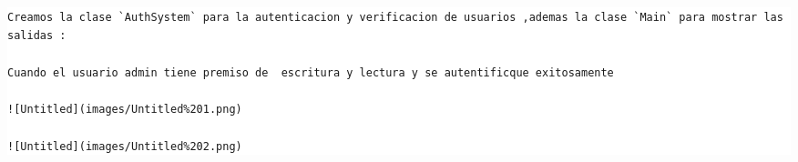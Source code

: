     Creamos la clase `AuthSystem` para la autenticacion y verificacion de usuarios ,ademas la clase `Main` para mostrar las salidas : 
    
    Cuando el usuario admin tiene premiso de  escritura y lectura y se autentificque exitosamente 
    
    ![Untitled](images/Untitled%201.png)
    
    ![Untitled](images/Untitled%202.png)